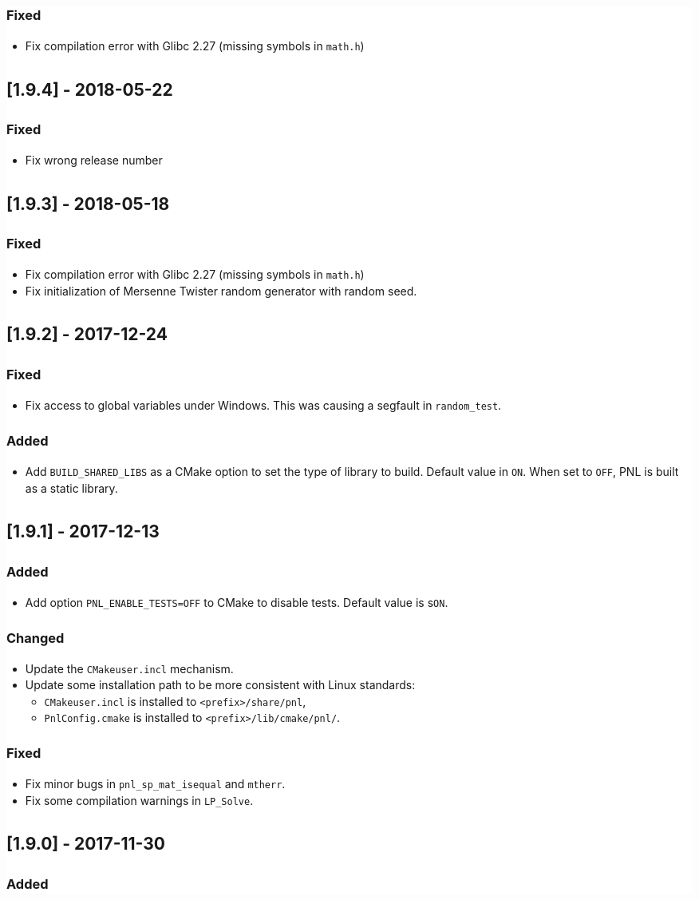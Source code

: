 ### Fixed

- Fix compilation error with Glibc 2.27 (missing symbols in `math.h`)

## [1.9.4] - 2018-05-22

### Fixed

- Fix wrong release number

## [1.9.3] - 2018-05-18

### Fixed

- Fix compilation error with Glibc 2.27 (missing symbols in `math.h`)
- Fix initialization of Mersenne Twister random generator with random seed.

## [1.9.2] - 2017-12-24

### Fixed

- Fix access to global variables under Windows. This was causing a segfault in `random_test`.

### Added

- Add `BUILD_SHARED_LIBS` as a CMake option to set the type of library to build. Default value in `ON`. When set to `OFF`, PNL is built as a static library.

## [1.9.1] - 2017-12-13

### Added

- Add option `PNL_ENABLE_TESTS=OFF` to CMake to disable tests. Default value is s`ON`.

### Changed

- Update the `CMakeuser.incl` mechanism.
- Update some installation path to be more consistent with Linux standards:
  - `CMakeuser.incl` is installed to `<prefix>/share/pnl`,
  - `PnlConfig.cmake` is installed to `<prefix>/lib/cmake/pnl/`.

### Fixed

- Fix minor bugs in `pnl_sp_mat_isequal` and `mtherr`.
- Fix some compilation warnings in `LP_Solve`.

## [1.9.0] - 2017-11-30

### Added
